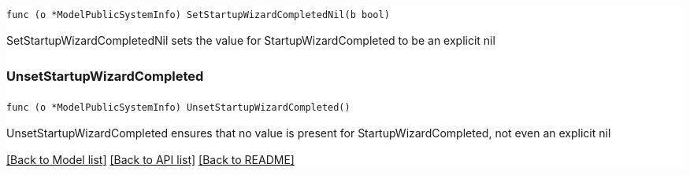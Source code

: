 `func (o *ModelPublicSystemInfo) SetStartupWizardCompletedNil(b bool)`

 SetStartupWizardCompletedNil sets the value for StartupWizardCompleted to be an explicit nil

### UnsetStartupWizardCompleted
`func (o *ModelPublicSystemInfo) UnsetStartupWizardCompleted()`

UnsetStartupWizardCompleted ensures that no value is present for StartupWizardCompleted, not even an explicit nil

[[Back to Model list]](../README.md#documentation-for-models) [[Back to API list]](../README.md#documentation-for-api-endpoints) [[Back to README]](../README.md)



